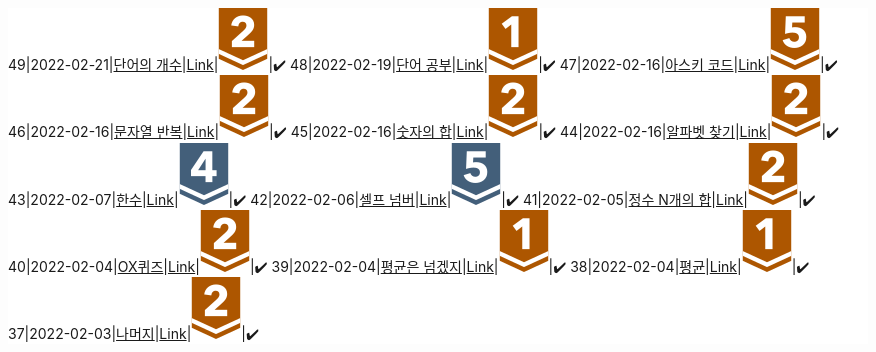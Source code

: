 49|2022-02-21|[단어의 개수](https://www.acmicpc.net/problem/1152)|[Link](https://github.com/woodywarhol9/algorithm-practice/blob/6fb2280f9f166db0afb9a57992933726fd4daaeb/baekjoon/solved/basic/b2_1152.py)|![티어](/auto-readme/src/4.svg)|✔️
48|2022-02-19|[단어 공부](https://www.acmicpc.net/problem/1157)|[Link](https://github.com/woodywarhol9/algorithm-practice/blob/6fb2280f9f166db0afb9a57992933726fd4daaeb/baekjoon/solved/basic/b1_1157.py)|![티어](/auto-readme/src/5.svg)|✔️
47|2022-02-16|[아스키 코드](https://www.acmicpc.net/problem/11654)|[Link](https://github.com/woodywarhol9/algorithm-practice/blob/6fb2280f9f166db0afb9a57992933726fd4daaeb/baekjoon/solved/basic/b5_11654.py)|![티어](/auto-readme/src/1.svg)|✔️
46|2022-02-16|[문자열 반복](https://www.acmicpc.net/problem/2675)|[Link](https://github.com/woodywarhol9/algorithm-practice/blob/6fb2280f9f166db0afb9a57992933726fd4daaeb/baekjoon/solved/basic/b2_2675.py)|![티어](/auto-readme/src/4.svg)|✔️
45|2022-02-16|[숫자의 합](https://www.acmicpc.net/problem/11720)|[Link](https://github.com/woodywarhol9/algorithm-practice/blob/6fb2280f9f166db0afb9a57992933726fd4daaeb/baekjoon/solved/basic/b2_11720.py)|![티어](/auto-readme/src/4.svg)|✔️
44|2022-02-16|[알파벳 찾기](https://www.acmicpc.net/problem/10809)|[Link](https://github.com/woodywarhol9/algorithm-practice/blob/6fb2280f9f166db0afb9a57992933726fd4daaeb/baekjoon/solved/basic/b2_10809.py)|![티어](/auto-readme/src/4.svg)|✔️
43|2022-02-07|[한수](https://www.acmicpc.net/problem/1065)|[Link](https://github.com/woodywarhol9/algorithm-practice/blob/6fb2280f9f166db0afb9a57992933726fd4daaeb/baekjoon/solved/basic/s4_1065.py)|![티어](/auto-readme/src/7.svg)|✔️
42|2022-02-06|[셀프 넘버](https://www.acmicpc.net/problem/4673)|[Link](https://github.com/woodywarhol9/algorithm-practice/blob/6fb2280f9f166db0afb9a57992933726fd4daaeb/baekjoon/solved/basic/s5_4673.py)|![티어](/auto-readme/src/6.svg)|✔️
41|2022-02-05|[정수 N개의 합](https://www.acmicpc.net/problem/15596)|[Link](https://github.com/woodywarhol9/algorithm-practice/blob/6fb2280f9f166db0afb9a57992933726fd4daaeb/baekjoon/solved/basic/b2_15596.py)|![티어](/auto-readme/src/4.svg)|✔️
40|2022-02-04|[OX퀴즈](https://www.acmicpc.net/problem/8958)|[Link](https://github.com/woodywarhol9/algorithm-practice/blob/6fb2280f9f166db0afb9a57992933726fd4daaeb/baekjoon/solved/basic/b2_8958.py)|![티어](/auto-readme/src/4.svg)|✔️
39|2022-02-04|[평균은 넘겠지](https://www.acmicpc.net/problem/4344)|[Link](https://github.com/woodywarhol9/algorithm-practice/blob/6fb2280f9f166db0afb9a57992933726fd4daaeb/baekjoon/solved/basic/b1_4344.py)|![티어](/auto-readme/src/5.svg)|✔️
38|2022-02-04|[평균](https://www.acmicpc.net/problem/1546)|[Link](https://github.com/woodywarhol9/algorithm-practice/blob/6fb2280f9f166db0afb9a57992933726fd4daaeb/baekjoon/solved/basic/b1_1546.py)|![티어](/auto-readme/src/5.svg)|✔️
37|2022-02-03|[나머지](https://www.acmicpc.net/problem/3052)|[Link](https://github.com/woodywarhol9/algorithm-practice/blob/6fb2280f9f166db0afb9a57992933726fd4daaeb/baekjoon/solved/basic/b2_3052.py)|![티어](/auto-readme/src/4.svg)|✔️